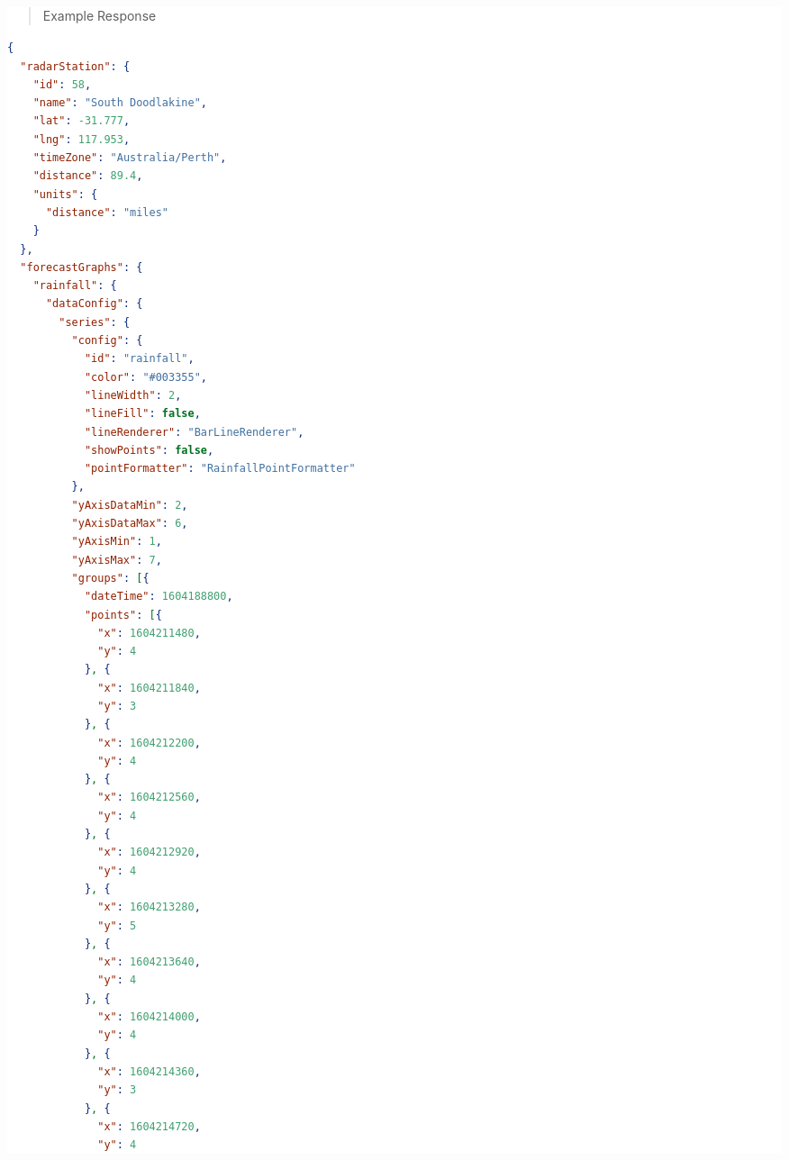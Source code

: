 > Example Response

```json
{
  "radarStation": {
    "id": 58,
    "name": "South Doodlakine",
    "lat": -31.777,
    "lng": 117.953,
    "timeZone": "Australia/Perth",
    "distance": 89.4,
    "units": {
      "distance": "miles"
    }
  },
  "forecastGraphs": {
    "rainfall": {
      "dataConfig": {
        "series": {
          "config": {
            "id": "rainfall",
            "color": "#003355",
            "lineWidth": 2,
            "lineFill": false,
            "lineRenderer": "BarLineRenderer",
            "showPoints": false,
            "pointFormatter": "RainfallPointFormatter"
          },
          "yAxisDataMin": 2,
          "yAxisDataMax": 6,
          "yAxisMin": 1,
          "yAxisMax": 7,
          "groups": [{
            "dateTime": 1604188800,
            "points": [{
              "x": 1604211480,
              "y": 4
            }, {
              "x": 1604211840,
              "y": 3
            }, {
              "x": 1604212200,
              "y": 4
            }, {
              "x": 1604212560,
              "y": 4
            }, {
              "x": 1604212920,
              "y": 4
            }, {
              "x": 1604213280,
              "y": 5
            }, {
              "x": 1604213640,
              "y": 4
            }, {
              "x": 1604214000,
              "y": 4
            }, {
              "x": 1604214360,
              "y": 3
            }, {
              "x": 1604214720,
              "y": 4
```